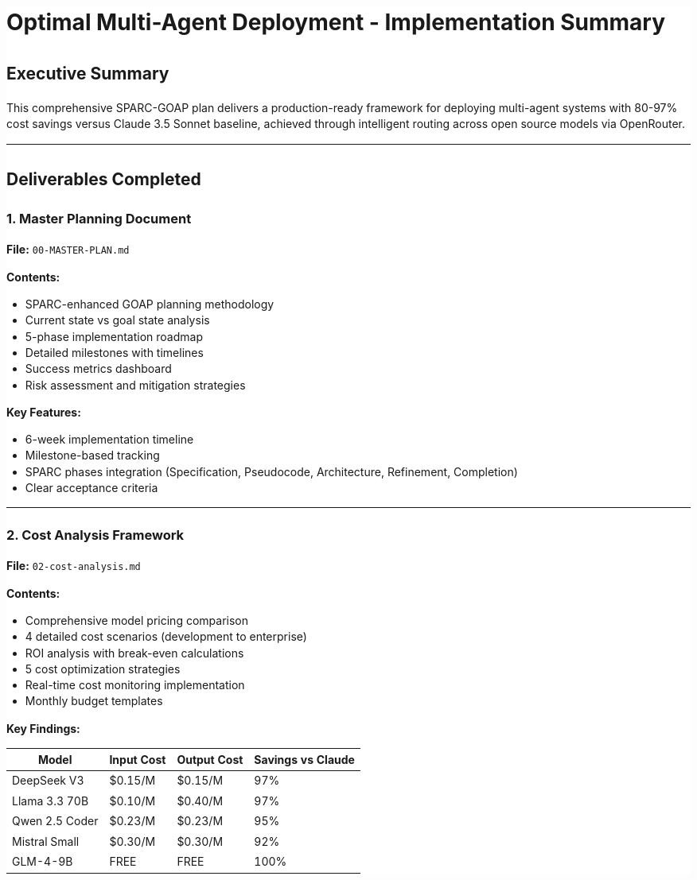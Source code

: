 # Optimal Multi-Agent Deployment - Implementation Summary

## Executive Summary

This comprehensive SPARC-GOAP plan delivers a production-ready framework for deploying multi-agent systems with 80-97% cost savings versus Claude 3.5 Sonnet baseline, achieved through intelligent routing across open source models via OpenRouter.

---

## Deliverables Completed

### 1. Master Planning Document
**File:** `00-MASTER-PLAN.md`

**Contents:**
- SPARC-enhanced GOAP planning methodology
- Current state vs goal state analysis
- 5-phase implementation roadmap
- Detailed milestones with timelines
- Success metrics dashboard
- Risk assessment and mitigation strategies

**Key Features:**
- 6-week implementation timeline
- Milestone-based tracking
- SPARC phases integration (Specification, Pseudocode, Architecture, Refinement, Completion)
- Clear acceptance criteria

---

### 2. Cost Analysis Framework
**File:** `02-cost-analysis.md`

**Contents:**
- Comprehensive model pricing comparison
- 4 detailed cost scenarios (development to enterprise)
- ROI analysis with break-even calculations
- 5 cost optimization strategies
- Real-time cost monitoring implementation
- Monthly budget templates

**Key Findings:**

| Model | Input Cost | Output Cost | Savings vs Claude |
|-------|-----------|-------------|-------------------|
| DeepSeek V3 | $0.15/M | $0.15/M | 97% |
| Llama 3.3 70B | $0.10/M | $0.40/M | 97% |
| Qwen 2.5 Coder | $0.23/M | $0.23/M | 95% |
| Mistral Small | $0.30/M | $0.30/M | 92% |
| GLM-4-9B | FREE | FREE | 100% |
